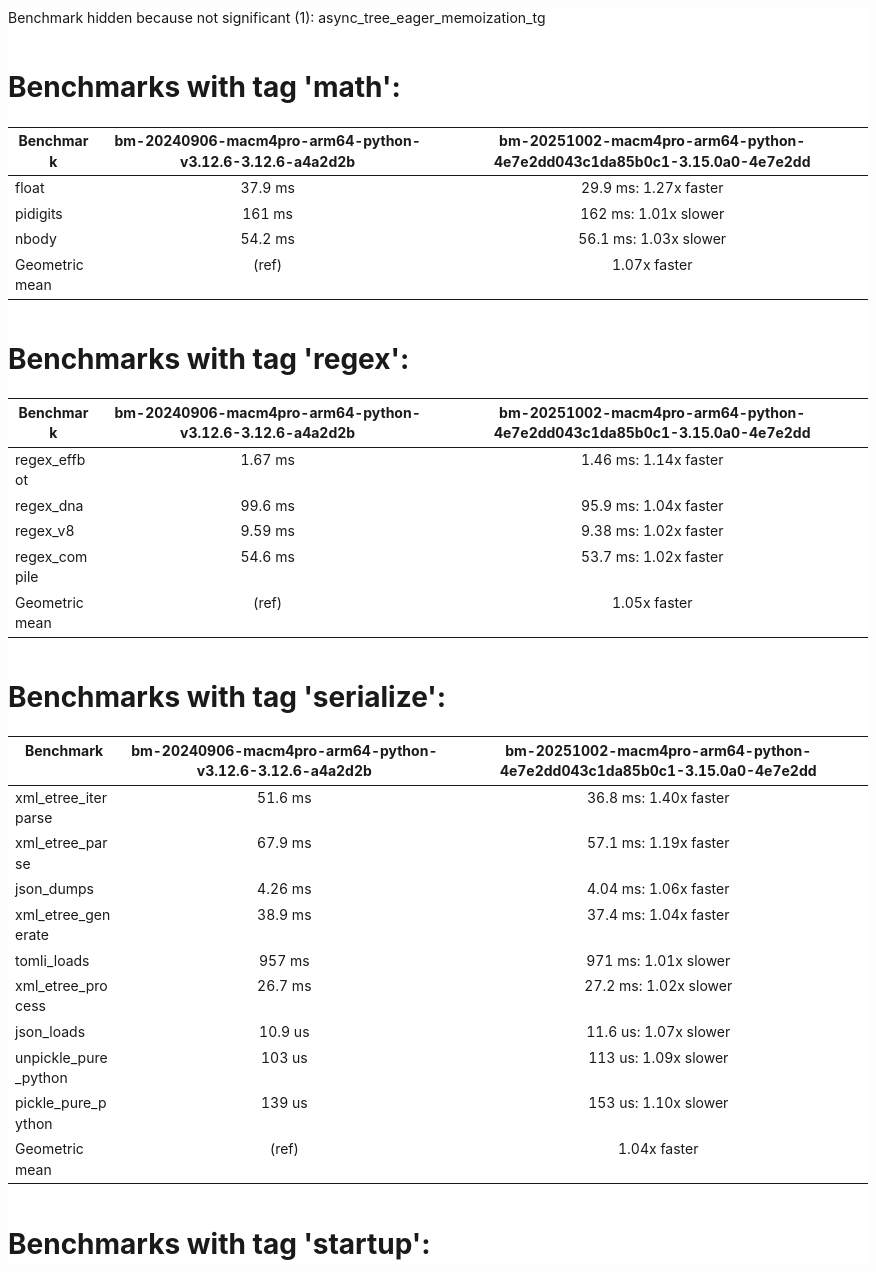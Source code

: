 Benchmark hidden because not significant (1): async_tree_eager_memoization_tg

Benchmarks with tag 'math':
===========================

| Benchmark      | bm-20240906-macm4pro-arm64-python-v3.12.6-3.12.6-a4a2d2b | bm-20251002-macm4pro-arm64-python-4e7e2dd043c1da85b0c1-3.15.0a0-4e7e2dd |
|----------------|:--------------------------------------------------------:|:-----------------------------------------------------------------------:|
| float          | 37.9 ms                                                  | 29.9 ms: 1.27x faster                                                   |
| pidigits       | 161 ms                                                   | 162 ms: 1.01x slower                                                    |
| nbody          | 54.2 ms                                                  | 56.1 ms: 1.03x slower                                                   |
| Geometric mean | (ref)                                                    | 1.07x faster                                                            |

Benchmarks with tag 'regex':
============================

| Benchmark      | bm-20240906-macm4pro-arm64-python-v3.12.6-3.12.6-a4a2d2b | bm-20251002-macm4pro-arm64-python-4e7e2dd043c1da85b0c1-3.15.0a0-4e7e2dd |
|----------------|:--------------------------------------------------------:|:-----------------------------------------------------------------------:|
| regex_effbot   | 1.67 ms                                                  | 1.46 ms: 1.14x faster                                                   |
| regex_dna      | 99.6 ms                                                  | 95.9 ms: 1.04x faster                                                   |
| regex_v8       | 9.59 ms                                                  | 9.38 ms: 1.02x faster                                                   |
| regex_compile  | 54.6 ms                                                  | 53.7 ms: 1.02x faster                                                   |
| Geometric mean | (ref)                                                    | 1.05x faster                                                            |

Benchmarks with tag 'serialize':
================================

| Benchmark            | bm-20240906-macm4pro-arm64-python-v3.12.6-3.12.6-a4a2d2b | bm-20251002-macm4pro-arm64-python-4e7e2dd043c1da85b0c1-3.15.0a0-4e7e2dd |
|----------------------|:--------------------------------------------------------:|:-----------------------------------------------------------------------:|
| xml_etree_iterparse  | 51.6 ms                                                  | 36.8 ms: 1.40x faster                                                   |
| xml_etree_parse      | 67.9 ms                                                  | 57.1 ms: 1.19x faster                                                   |
| json_dumps           | 4.26 ms                                                  | 4.04 ms: 1.06x faster                                                   |
| xml_etree_generate   | 38.9 ms                                                  | 37.4 ms: 1.04x faster                                                   |
| tomli_loads          | 957 ms                                                   | 971 ms: 1.01x slower                                                    |
| xml_etree_process    | 26.7 ms                                                  | 27.2 ms: 1.02x slower                                                   |
| json_loads           | 10.9 us                                                  | 11.6 us: 1.07x slower                                                   |
| unpickle_pure_python | 103 us                                                   | 113 us: 1.09x slower                                                    |
| pickle_pure_python   | 139 us                                                   | 153 us: 1.10x slower                                                    |
| Geometric mean       | (ref)                                                    | 1.04x faster                                                            |

Benchmarks with tag 'startup':
==============================
